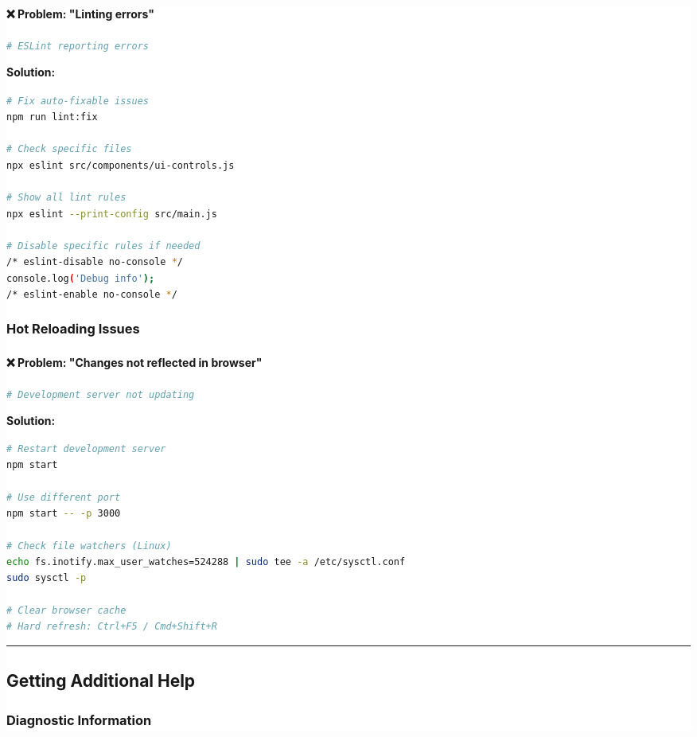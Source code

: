 ```bash
```

#### ❌ Problem: "Linting errors"
```bash
# ESLint reporting errors
```

**Solution:**
```bash
# Fix auto-fixable issues
npm run lint:fix

# Check specific files
npx eslint src/components/ui-controls.js

# Show all lint rules
npx eslint --print-config src/main.js

# Disable specific rules if needed
/* eslint-disable no-console */
console.log('Debug info');
/* eslint-enable no-console */
```

### Hot Reloading Issues

#### ❌ Problem: "Changes not reflected in browser"
```bash
# Development server not updating
```

**Solution:**
```bash
# Restart development server
npm start

# Use different port
npm start -- -p 3000

# Check file watchers (Linux)
echo fs.inotify.max_user_watches=524288 | sudo tee -a /etc/sysctl.conf
sudo sysctl -p

# Clear browser cache
# Hard refresh: Ctrl+F5 / Cmd+Shift+R
```

---

## Getting Additional Help

### Diagnostic Information
